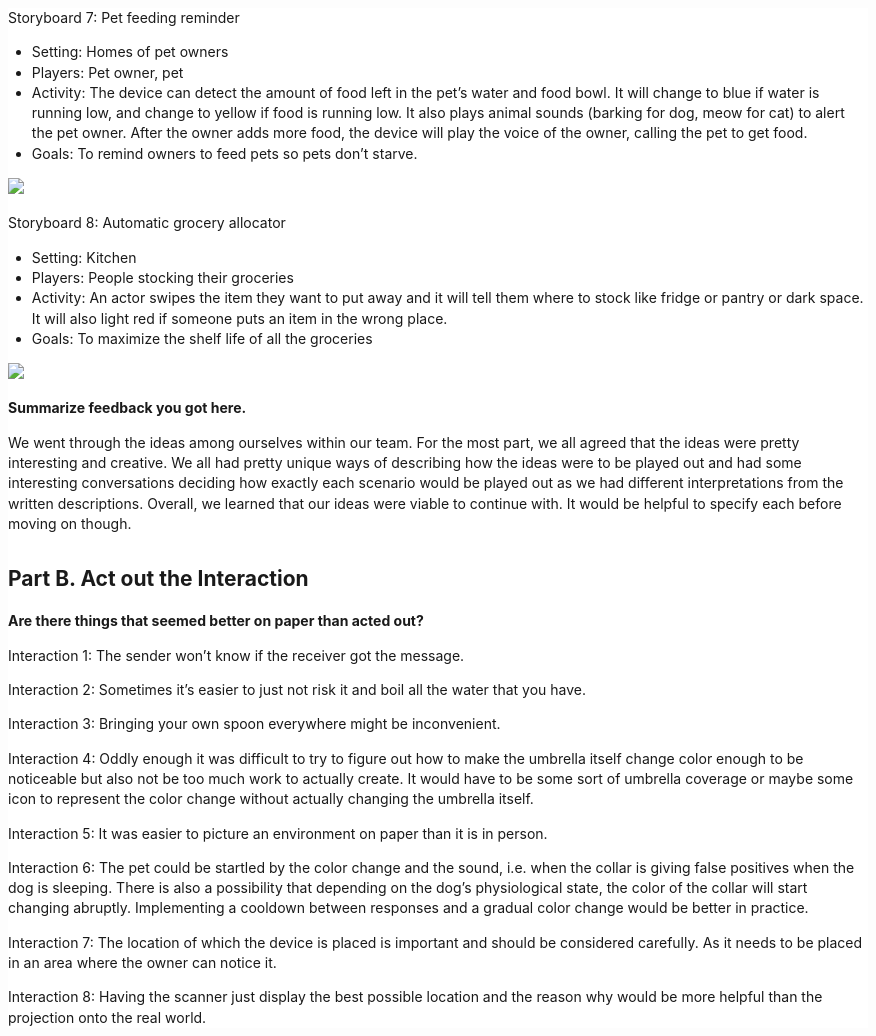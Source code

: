 Storyboard 7: Pet feeding reminder
* Setting: Homes of pet owners
* Players: Pet owner, pet
* Activity: The device can detect the amount of food left in the pet’s water and food bowl. It will change to blue if water is running low, and change to yellow if food is running low. It also plays animal sounds (barking for dog, meow for cat) to alert the pet owner. After the owner adds more food, the device will play the voice of the owner, calling the pet to get food.
* Goals: To remind owners to feed pets so pets don’t starve.

![](./img/img7.png)

Storyboard 8: Automatic grocery allocator
* Setting: Kitchen
* Players: People stocking their groceries
* Activity: An actor swipes the item they want to put away and it will tell them where to stock like fridge or pantry or dark space. It will also light red if someone puts an item in the wrong place.
* Goals: To maximize the shelf life of all the groceries

![](./img/img8.png)

**Summarize feedback you got here.**

We went through the ideas among ourselves within our team. For the most part, we all agreed that the ideas were pretty interesting and creative. We all had pretty unique ways of describing how the ideas were to be played out and had some interesting conversations deciding how exactly each scenario would be played out as we had different interpretations from the written descriptions. Overall, we learned that our ideas were viable to continue with. It would be helpful to specify each before moving on though.

## Part B. Act out the Interaction

**Are there things that seemed better on paper than acted out?**

Interaction 1: The sender won’t know if the receiver got the message.

Interaction 2: Sometimes it’s easier to just not risk it and boil all the water that you have.

Interaction 3: Bringing your own spoon everywhere might be inconvenient.

Interaction 4: Oddly enough it was difficult to try to figure out how to make the umbrella itself change color enough to be noticeable but also not be too much work to actually create. It would have to be some sort of umbrella coverage or maybe some icon to represent the color change without actually changing the umbrella itself.

Interaction 5: It was easier to picture an environment on paper than it is in person.

Interaction 6: The pet could be startled by the color change and the sound, i.e. when the collar is giving false positives when the dog is sleeping. There is also a possibility that depending on the dog’s physiological state, the color of the collar will start changing abruptly. Implementing a cooldown between responses and a gradual color change would be better in practice.

Interaction 7: The location of which the device is placed is important and should be considered carefully. As it needs to be placed in an area where the owner can notice it.

Interaction 8: Having the scanner just display the best possible location and the reason why would be more helpful than the projection onto the real world.
